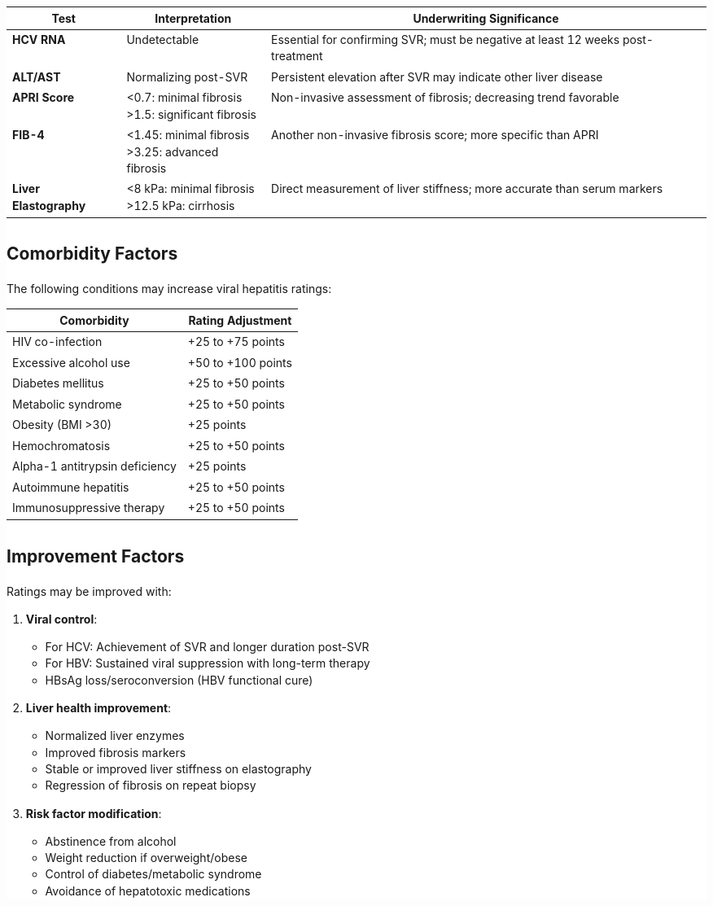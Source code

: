 | Test | Interpretation | Underwriting Significance |
|------|---------------|---------------------------|
| **HCV RNA** | Undetectable | Essential for confirming SVR; must be negative at least 12 weeks post-treatment |
| **ALT/AST** | Normalizing post-SVR | Persistent elevation after SVR may indicate other liver disease |
| **APRI Score** | <0.7: minimal fibrosis<br>>1.5: significant fibrosis | Non-invasive assessment of fibrosis; decreasing trend favorable |
| **FIB-4** | <1.45: minimal fibrosis<br>>3.25: advanced fibrosis | Another non-invasive fibrosis score; more specific than APRI |
| **Liver Elastography** | <8 kPa: minimal fibrosis<br>>12.5 kPa: cirrhosis | Direct measurement of liver stiffness; more accurate than serum markers |

## Comorbidity Factors

The following conditions may increase viral hepatitis ratings:

| Comorbidity | Rating Adjustment |
|-------------|-------------------|
| HIV co-infection | +25 to +75 points |
| Excessive alcohol use | +50 to +100 points |
| Diabetes mellitus | +25 to +50 points |
| Metabolic syndrome | +25 to +50 points |
| Obesity (BMI >30) | +25 points |
| Hemochromatosis | +25 to +50 points |
| Alpha-1 antitrypsin deficiency | +25 points |
| Autoimmune hepatitis | +25 to +50 points |
| Immunosuppressive therapy | +25 to +50 points |

## Improvement Factors

Ratings may be improved with:

1. **Viral control**:
   - For HCV: Achievement of SVR and longer duration post-SVR
   - For HBV: Sustained viral suppression with long-term therapy
   - HBsAg loss/seroconversion (HBV functional cure)

2. **Liver health improvement**:
   - Normalized liver enzymes
   - Improved fibrosis markers
   - Stable or improved liver stiffness on elastography
   - Regression of fibrosis on repeat biopsy

3. **Risk factor modification**:
   - Abstinence from alcohol
   - Weight reduction if overweight/obese
   - Control of diabetes/metabolic syndrome
   - Avoidance of hepatotoxic medications
